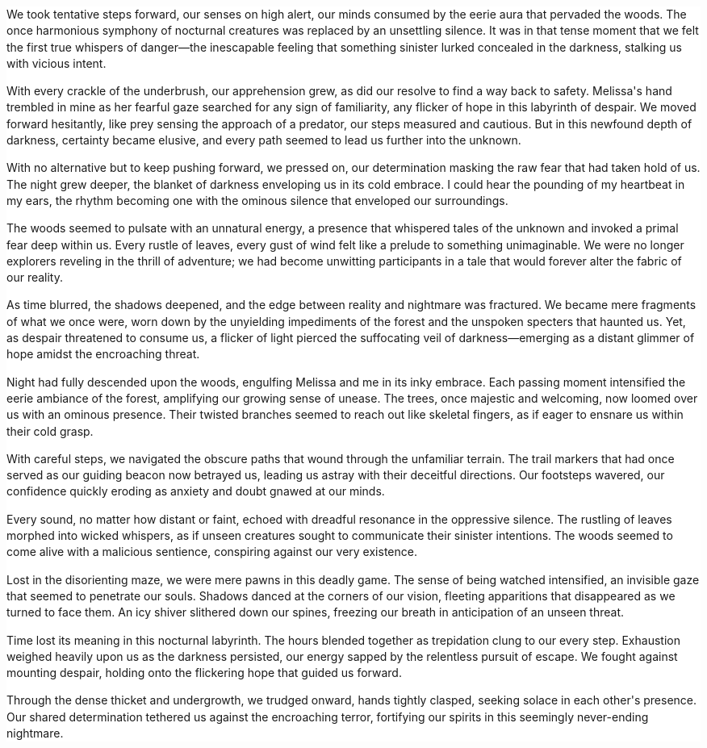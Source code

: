 We took tentative steps forward, our senses on high alert, our minds consumed by the eerie aura that pervaded the woods. The once harmonious symphony of nocturnal creatures was replaced by an unsettling silence. It was in that tense moment that we felt the first true whispers of danger—the inescapable feeling that something sinister lurked concealed in the darkness, stalking us with vicious intent.

With every crackle of the underbrush, our apprehension grew, as did our resolve to find a way back to safety. Melissa's hand trembled in mine as her fearful gaze searched for any sign of familiarity, any flicker of hope in this labyrinth of despair. We moved forward hesitantly, like prey sensing the approach of a predator, our steps measured and cautious. But in this newfound depth of darkness, certainty became elusive, and every path seemed to lead us further into the unknown.

With no alternative but to keep pushing forward, we pressed on, our determination masking the raw fear that had taken hold of us. The night grew deeper, the blanket of darkness enveloping us in its cold embrace. I could hear the pounding of my heartbeat in my ears, the rhythm becoming one with the ominous silence that enveloped our surroundings.

The woods seemed to pulsate with an unnatural energy, a presence that whispered tales of the unknown and invoked a primal fear deep within us. Every rustle of leaves, every gust of wind felt like a prelude to something unimaginable. We were no longer explorers reveling in the thrill of adventure; we had become unwitting participants in a tale that would forever alter the fabric of our reality.

As time blurred, the shadows deepened, and the edge between reality and nightmare was fractured. We became mere fragments of what we once were, worn down by the unyielding impediments of the forest and the unspoken specters that haunted us. Yet, as despair threatened to consume us, a flicker of light pierced the suffocating veil of darkness—emerging as a distant glimmer of hope amidst the encroaching threat.

Night had fully descended upon the woods, engulfing Melissa and me in its inky embrace. Each passing moment intensified the eerie ambiance of the forest, amplifying our growing sense of unease. The trees, once majestic and welcoming, now loomed over us with an ominous presence. Their twisted branches seemed to reach out like skeletal fingers, as if eager to ensnare us within their cold grasp.

With careful steps, we navigated the obscure paths that wound through the unfamiliar terrain. The trail markers that had once served as our guiding beacon now betrayed us, leading us astray with their deceitful directions. Our footsteps wavered, our confidence quickly eroding as anxiety and doubt gnawed at our minds.

Every sound, no matter how distant or faint, echoed with dreadful resonance in the oppressive silence. The rustling of leaves morphed into wicked whispers, as if unseen creatures sought to communicate their sinister intentions. The woods seemed to come alive with a malicious sentience, conspiring against our very existence.

Lost in the disorienting maze, we were mere pawns in this deadly game. The sense of being watched intensified, an invisible gaze that seemed to penetrate our souls. Shadows danced at the corners of our vision, fleeting apparitions that disappeared as we turned to face them. An icy shiver slithered down our spines, freezing our breath in anticipation of an unseen threat.

Time lost its meaning in this nocturnal labyrinth. The hours blended together as trepidation clung to our every step. Exhaustion weighed heavily upon us as the darkness persisted, our energy sapped by the relentless pursuit of escape. We fought against mounting despair, holding onto the flickering hope that guided us forward.

Through the dense thicket and undergrowth, we trudged onward, hands tightly clasped, seeking solace in each other's presence. Our shared determination tethered us against the encroaching terror, fortifying our spirits in this seemingly never-ending nightmare.
